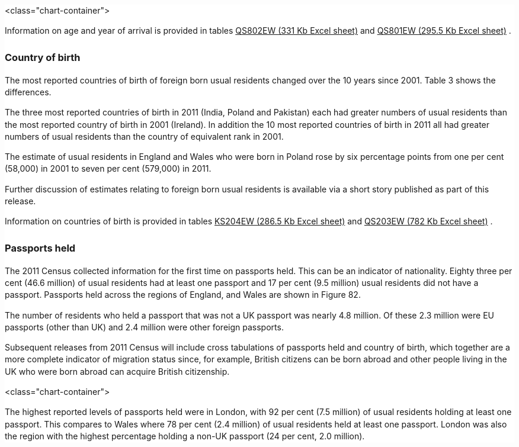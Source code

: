 <class="chart-container">
<iframe div frameBorder ="0" scrolling = "no" src="http://onsdigital.github.io/Alpha/bulletins/ethnicity7.html"></iframe>
</div>

Information on age and year of arrival is provided in tables [QS802EW (331 Kb Excel sheet)](http://www.ons.gov.uk/ons/rel/census/2011-census/key-statistics-for-local-authorities-in-england-and-wales/rft-table-qs802ew.xls "RFT Tables QS802EW") and [QS801EW (295.5 Kb Excel sheet)](http://www.ons.gov.uk/ons/rel/census/2011-census/key-statistics-for-local-authorities-in-england-and-wales/rft-table-qs801ew.xls "RFT Table QS801EW") .

### Country of birth

The most reported countries of birth of foreign born usual residents changed over the 10 years since 2001. Table 3 shows the differences.

The three most reported countries of birth in 2011 (India, Poland and Pakistan) each had greater numbers of usual residents than the most reported country of birth in 2001 (Ireland). In addition the 10 most reported countries of birth in 2011 all had greater numbers of usual residents than the country of equivalent rank in 2001.

The estimate of usual residents in England and Wales who were born in Poland rose by six percentage points from one per cent (58,000) in 2001 to seven per cent (579,000) in 2011.

Further discussion of estimates relating to foreign born usual residents is available via a short story published as part of this release.

Information on countries of birth is provided in tables [KS204EW (286.5 Kb Excel sheet)](http://www.ons.gov.uk/ons/rel/census/2011-census/key-statistics-for-local-authorities-in-england-and-wales/rft-table-ks204ew.xls "RFT Table KS204EW") and [QS203EW (782 Kb Excel sheet)](http://www.ons.gov.uk/ons/rel/census/2011-census/key-statistics-for-local-authorities-in-england-and-wales/rft-table-qs203ew.xls "RFT Table QS203EW") .

### Passports held

The 2011 Census collected information for the first time on passports held. This can be an indicator of nationality. Eighty three per cent (46.6 million) of usual residents had at least one passport and 17 per cent (9.5 million) usual residents did not have a passport. Passports held across the regions of England, and Wales are shown in Figure 82.

The number of residents who held a passport that was not a UK passport was nearly 4.8 million. Of these 2.3 million were EU passports (other than UK) and 2.4 million were other foreign passports.

Subsequent releases from 2011 Census will include cross tabulations of passports held and country of birth, which together are a more complete indicator of migration status since, for example, British citizens can be born abroad and other people living in the UK who were born abroad can acquire British citizenship.

<class="chart-container">
<iframe div frameBorder ="0" scrolling = "no" src="http://onsdigital.github.io/Alpha/bulletins/ethnicity8.html"></iframe>
</div>

The highest reported levels of passports held were in London, with 92 per cent (7.5 million) of usual residents holding at least one passport. This compares to Wales where 78 per cent (2.4 million) of usual residents held at least one passport. London was also the region with the highest percentage holding a non-UK passport (24 per cent, 2.0 million).
